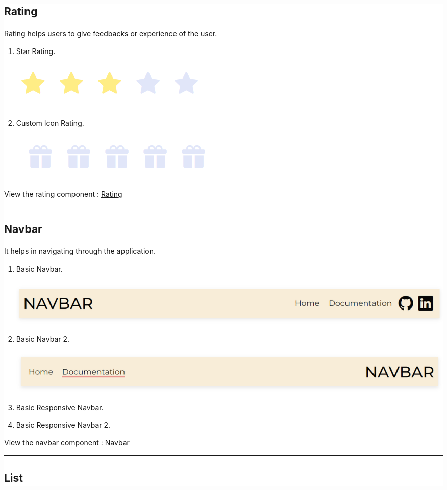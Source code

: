 ## Rating

Rating helps users to give feedbacks or experience of the user.

1. Star Rating.

    ![Star Rating](/assests/readme/rating1.png)

1. Custom Icon Rating.

    ![Custom Icon Rating](/assests/readme/rating2.png)

View the rating component : [Rating](https://friendly-kilby-44e498.netlify.app/documentation/rating.html)

---
## Navbar

It helps in navigating through the application.

1. Basic Navbar.

    ![Basic Navbar](/assests/readme/navbar1.png)

1. Basic Navbar 2.

    ![Basic Navbar 2](/assests/readme/navbar2.png)

1. Basic Responsive Navbar.

1. Basic Responsive Navbar 2.

View the navbar component : [Navbar](https://friendly-kilby-44e498.netlify.app/documentation/navbar.html)

---
## List

